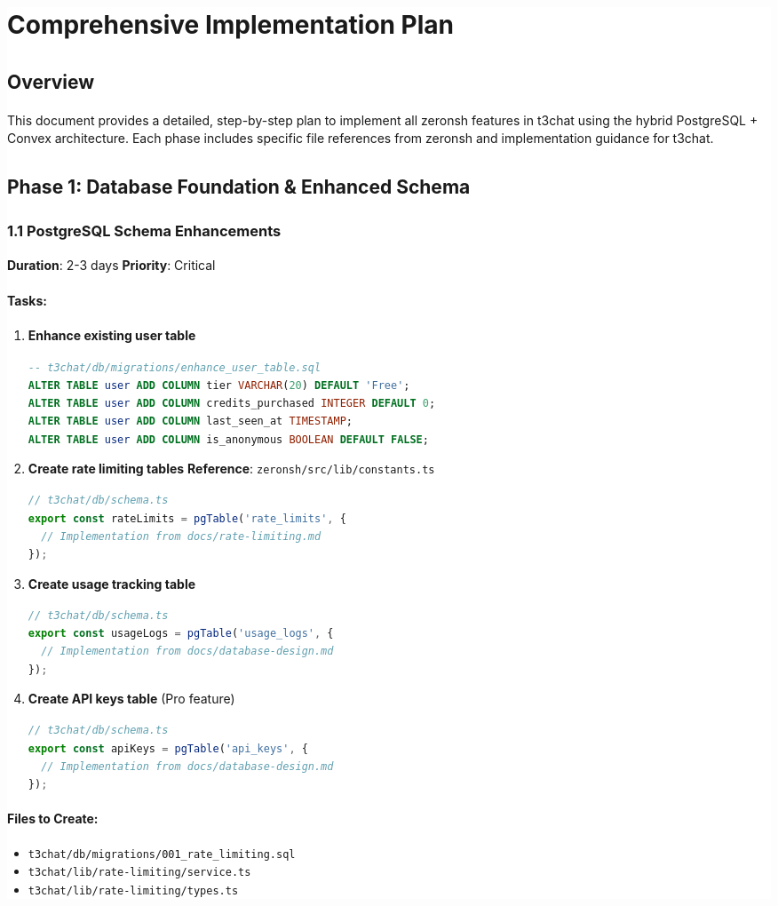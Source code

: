 # Comprehensive Implementation Plan

## Overview

This document provides a detailed, step-by-step plan to implement all zeronsh features in t3chat using the hybrid PostgreSQL + Convex architecture. Each phase includes specific file references from zeronsh and implementation guidance for t3chat.

## Phase 1: Database Foundation & Enhanced Schema

### 1.1 PostgreSQL Schema Enhancements
**Duration**: 2-3 days
**Priority**: Critical

#### Tasks:
1. **Enhance existing user table**
   ```sql
   -- t3chat/db/migrations/enhance_user_table.sql
   ALTER TABLE user ADD COLUMN tier VARCHAR(20) DEFAULT 'Free';
   ALTER TABLE user ADD COLUMN credits_purchased INTEGER DEFAULT 0;
   ALTER TABLE user ADD COLUMN last_seen_at TIMESTAMP;
   ALTER TABLE user ADD COLUMN is_anonymous BOOLEAN DEFAULT FALSE;
   ```

2. **Create rate limiting tables**
   **Reference**: `zeronsh/src/lib/constants.ts`
   ```typescript
   // t3chat/db/schema.ts
   export const rateLimits = pgTable('rate_limits', {
     // Implementation from docs/rate-limiting.md
   });
   ```

3. **Create usage tracking table**
   ```typescript
   // t3chat/db/schema.ts  
   export const usageLogs = pgTable('usage_logs', {
     // Implementation from docs/database-design.md
   });
   ```

4. **Create API keys table** (Pro feature)
   ```typescript
   // t3chat/db/schema.ts
   export const apiKeys = pgTable('api_keys', {
     // Implementation from docs/database-design.md
   });
   ```

#### Files to Create:
- `t3chat/db/migrations/001_rate_limiting.sql`
- `t3chat/lib/rate-limiting/service.ts`
- `t3chat/lib/rate-limiting/types.ts`
